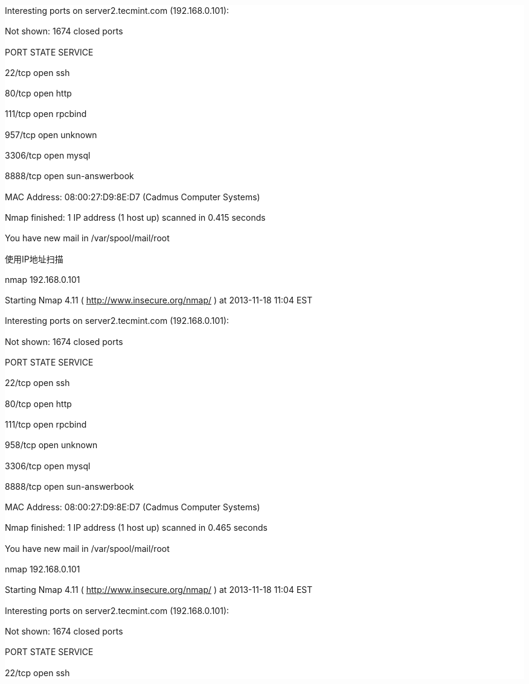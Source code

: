 Interesting ports on server2.tecmint.com (192.168.0.101):
  
Not shown: 1674 closed ports
  
PORT STATE SERVICE
  
22/tcp open ssh
  
80/tcp open http
  
111/tcp open rpcbind
  
957/tcp open unknown
  
3306/tcp open mysql
  
8888/tcp open sun-answerbook
  
MAC Address: 08:00:27:D9:8E:D7 (Cadmus Computer Systems)

Nmap finished: 1 IP address (1 host up) scanned in 0.415 seconds
  
You have new mail in /var/spool/mail/root
  
使用IP地址扫描

nmap 192.168.0.101

Starting Nmap 4.11 ( http://www.insecure.org/nmap/ ) at 2013-11-18 11:04 EST
  
Interesting ports on server2.tecmint.com (192.168.0.101):
  
Not shown: 1674 closed ports
  
PORT STATE SERVICE
  
22/tcp open ssh
  
80/tcp open http
  
111/tcp open rpcbind
  
958/tcp open unknown
  
3306/tcp open mysql
  
8888/tcp open sun-answerbook
  
MAC Address: 08:00:27:D9:8E:D7 (Cadmus Computer Systems)

Nmap finished: 1 IP address (1 host up) scanned in 0.465 seconds
  
You have new mail in /var/spool/mail/root

nmap 192.168.0.101

Starting Nmap 4.11 ( http://www.insecure.org/nmap/ ) at 2013-11-18 11:04 EST
  
Interesting ports on server2.tecmint.com (192.168.0.101):
  
Not shown: 1674 closed ports
  
PORT STATE SERVICE
  
22/tcp open ssh
  